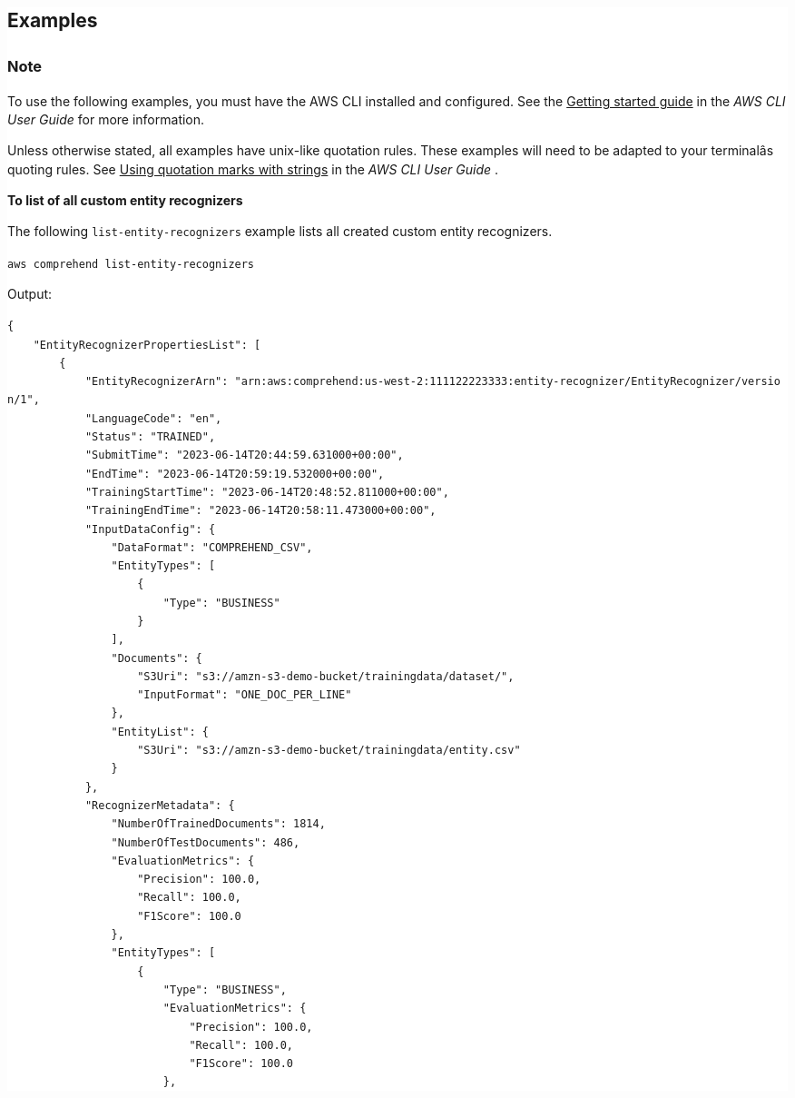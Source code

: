 ## Examples

### Note

To use the following examples, you must have the AWS CLI installed and configured. See the [Getting started guide](https://docs.aws.amazon.com/cli/latest/userguide/cli-chap-getting-started.html) in the *AWS CLI User Guide* for more information.

Unless otherwise stated, all examples have unix-like quotation rules. These examples will need to be adapted to your terminalâs quoting rules. See [Using quotation marks with strings](https://docs.aws.amazon.com/cli/latest/userguide/cli-usage-parameters-quoting-strings.html) in the *AWS CLI User Guide* .

**To list of all custom entity recognizers**

The following `list-entity-recognizers` example lists all created custom entity recognizers.

```
aws comprehend list-entity-recognizers
```

Output:

```
{
    "EntityRecognizerPropertiesList": [
        {
            "EntityRecognizerArn": "arn:aws:comprehend:us-west-2:111122223333:entity-recognizer/EntityRecognizer/version/1",
            "LanguageCode": "en",
            "Status": "TRAINED",
            "SubmitTime": "2023-06-14T20:44:59.631000+00:00",
            "EndTime": "2023-06-14T20:59:19.532000+00:00",
            "TrainingStartTime": "2023-06-14T20:48:52.811000+00:00",
            "TrainingEndTime": "2023-06-14T20:58:11.473000+00:00",
            "InputDataConfig": {
                "DataFormat": "COMPREHEND_CSV",
                "EntityTypes": [
                    {
                        "Type": "BUSINESS"
                    }
                ],
                "Documents": {
                    "S3Uri": "s3://amzn-s3-demo-bucket/trainingdata/dataset/",
                    "InputFormat": "ONE_DOC_PER_LINE"
                },
                "EntityList": {
                    "S3Uri": "s3://amzn-s3-demo-bucket/trainingdata/entity.csv"
                }
            },
            "RecognizerMetadata": {
                "NumberOfTrainedDocuments": 1814,
                "NumberOfTestDocuments": 486,
                "EvaluationMetrics": {
                    "Precision": 100.0,
                    "Recall": 100.0,
                    "F1Score": 100.0
                },
                "EntityTypes": [
                    {
                        "Type": "BUSINESS",
                        "EvaluationMetrics": {
                            "Precision": 100.0,
                            "Recall": 100.0,
                            "F1Score": 100.0
                        },
```